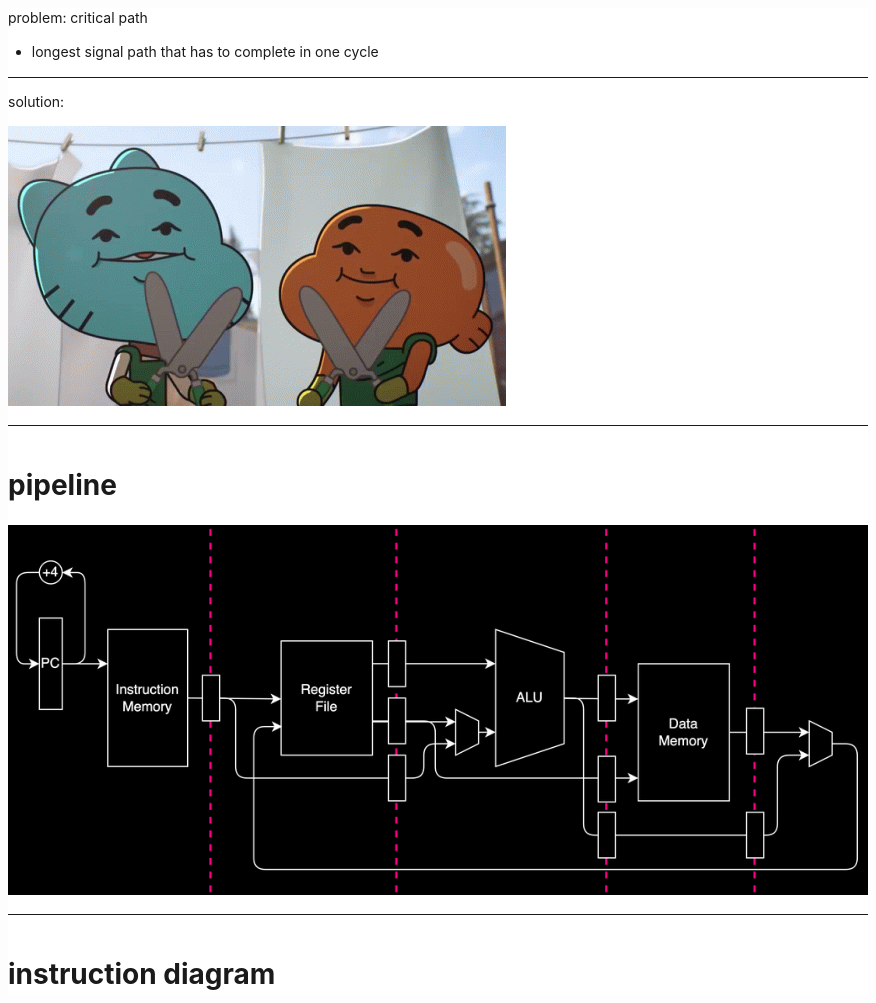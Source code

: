 
problem: critical path

* longest signal path that has to complete in one cycle

---

solution: 

![bg right fit](./llithl/the-amazing-world-of-gumball-gumball-and-darwin.gif)

---

# pipeline

![](./llithl/cpu-block-pipelined.drawio.png)

---

# instruction diagram
